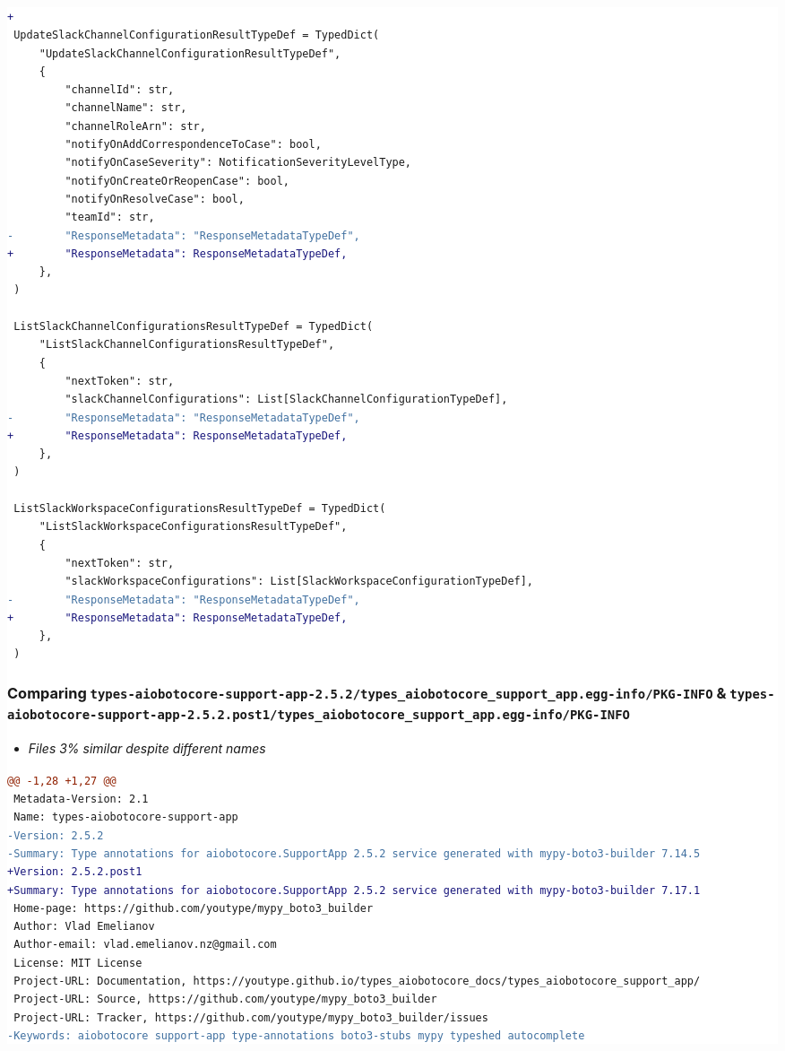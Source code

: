 ```diff
+
 UpdateSlackChannelConfigurationResultTypeDef = TypedDict(
     "UpdateSlackChannelConfigurationResultTypeDef",
     {
         "channelId": str,
         "channelName": str,
         "channelRoleArn": str,
         "notifyOnAddCorrespondenceToCase": bool,
         "notifyOnCaseSeverity": NotificationSeverityLevelType,
         "notifyOnCreateOrReopenCase": bool,
         "notifyOnResolveCase": bool,
         "teamId": str,
-        "ResponseMetadata": "ResponseMetadataTypeDef",
+        "ResponseMetadata": ResponseMetadataTypeDef,
     },
 )
 
 ListSlackChannelConfigurationsResultTypeDef = TypedDict(
     "ListSlackChannelConfigurationsResultTypeDef",
     {
         "nextToken": str,
         "slackChannelConfigurations": List[SlackChannelConfigurationTypeDef],
-        "ResponseMetadata": "ResponseMetadataTypeDef",
+        "ResponseMetadata": ResponseMetadataTypeDef,
     },
 )
 
 ListSlackWorkspaceConfigurationsResultTypeDef = TypedDict(
     "ListSlackWorkspaceConfigurationsResultTypeDef",
     {
         "nextToken": str,
         "slackWorkspaceConfigurations": List[SlackWorkspaceConfigurationTypeDef],
-        "ResponseMetadata": "ResponseMetadataTypeDef",
+        "ResponseMetadata": ResponseMetadataTypeDef,
     },
 )
```

### Comparing `types-aiobotocore-support-app-2.5.2/types_aiobotocore_support_app.egg-info/PKG-INFO` & `types-aiobotocore-support-app-2.5.2.post1/types_aiobotocore_support_app.egg-info/PKG-INFO`

 * *Files 3% similar despite different names*

```diff
@@ -1,28 +1,27 @@
 Metadata-Version: 2.1
 Name: types-aiobotocore-support-app
-Version: 2.5.2
-Summary: Type annotations for aiobotocore.SupportApp 2.5.2 service generated with mypy-boto3-builder 7.14.5
+Version: 2.5.2.post1
+Summary: Type annotations for aiobotocore.SupportApp 2.5.2 service generated with mypy-boto3-builder 7.17.1
 Home-page: https://github.com/youtype/mypy_boto3_builder
 Author: Vlad Emelianov
 Author-email: vlad.emelianov.nz@gmail.com
 License: MIT License
 Project-URL: Documentation, https://youtype.github.io/types_aiobotocore_docs/types_aiobotocore_support_app/
 Project-URL: Source, https://github.com/youtype/mypy_boto3_builder
 Project-URL: Tracker, https://github.com/youtype/mypy_boto3_builder/issues
-Keywords: aiobotocore support-app type-annotations boto3-stubs mypy typeshed autocomplete
```